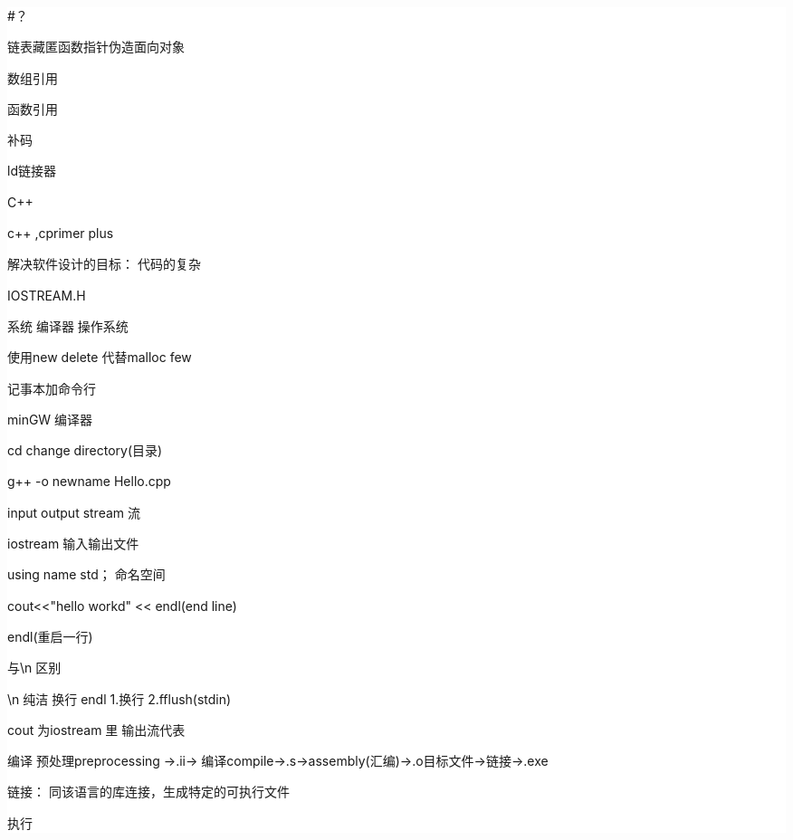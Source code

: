 #？

链表藏匿函数指针伪造面向对象

数组引用

函数引用

补码

ld链接器



C++

c++ ,cprimer plus

解决软件设计的目标：
代码的复杂



IOSTREAM.H

系统
编译器
操作系统


使用new delete 代替malloc few



记事本加命令行

minGW 编译器

cd change directory(目录)

g++ -o      newname                  Hello.cpp

input output stream 流

iostream 输入输出文件

using name std；
命名空间

cout<<"hello workd" << endl(end line)

endl(重启一行)

与\n 区别

\n 纯洁 换行
endl 1.换行 2.fflush(stdin)

cout 为iostream 里 输出流代表

编译
预处理preprocessing ->.ii-> 编译compile->.s->assembly(汇编)->.o目标文件->链接->.exe

链接： 同该语言的库连接，生成特定的可执行文件

执行 
